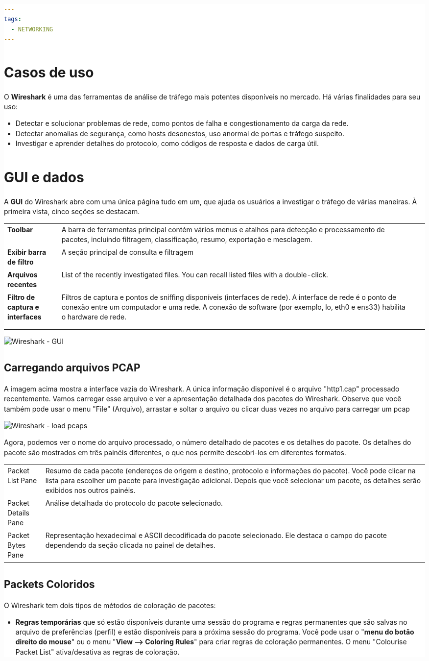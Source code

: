 ```yaml
---
tags:
  - NETWORKING
---
```

# Casos de uso
O **Wireshark** é uma das ferramentas de análise de tráfego mais potentes disponíveis no mercado. Há várias finalidades para seu uso:

- Detectar e solucionar problemas de rede, como pontos de falha e congestionamento da carga da rede.
- Detectar anomalias de segurança, como hosts desonestos, uso anormal de portas e tráfego suspeito.
- Investigar e aprender detalhes do protocolo, como códigos de resposta e dados de carga útil.

# GUI e dados
A **GUI** do Wireshark abre com uma única página tudo em um, que ajuda os usuários a investigar o tráfego de várias maneiras. À primeira vista, cinco seções se destacam.

|                                    |                                                                                                                                                                                                                                        |     |     |
| ---------------------------------- | -------------------------------------------------------------------------------------------------------------------------------------------------------------------------------------------------------------------------------------- | --- | --- |
| **Toolbar**                        | A barra de ferramentas principal contém vários menus e atalhos para detecção e processamento de pacotes, incluindo filtragem, classificação, resumo, exportação e mesclagem.                                                           |     |     |
| **Exibir barra de filtro**         | A seção principal de consulta e filtragem                                                                                                                                                                                              |     |     |
| **Arquivos recentes**              | List of the recently investigated files. You can recall listed files with a double-click.                                                                                                                                              |     |     |
| **Filtro de captura e interfaces** | Filtros de captura e pontos de sniffing disponíveis (interfaces de rede).  A interface de rede é o ponto de conexão entre um computador e uma rede. A conexão de software (por exemplo, lo, eth0 e ens33) habilita o hardware de rede. |     |     |
|                                    |                                                                                                                                                                                                                                        |     |     |
|                                    |                                                                                                                                                                                                                                        |     |     |

![Wireshark - GUI](https://tryhackme-images.s3.amazonaws.com/user-uploads/6131132af49360005df01ae3/room-content/0a96b128d88d49f28e4b537b63bcfd3b.png)

## Carregando arquivos PCAP

A imagem acima mostra a interface vazia do Wireshark. A única informação disponível é o arquivo "http1.cap" processado recentemente. Vamos carregar esse arquivo e ver a apresentação detalhada dos pacotes do Wireshark. Observe que você também pode usar o menu "File" (Arquivo), arrastar e soltar o arquivo ou clicar duas vezes no arquivo para carregar um pcap

![Wireshark - load pcaps](https://tryhackme-images.s3.amazonaws.com/user-uploads/6131132af49360005df01ae3/room-content/409e59f9a93d6a027b0041b968aae7a4.png)  

Agora, podemos ver o nome do arquivo processado, o número detalhado de pacotes e os detalhes do pacote. Os detalhes do pacote são mostrados em três painéis diferentes, o que nos permite descobri-los em diferentes formatos. 

|   |   |
|---|---|
|Packet List Pane|Resumo de cada pacote (endereços de origem e destino, protocolo e informações do pacote). Você pode clicar na lista para escolher um pacote para investigação adicional. Depois que você selecionar um pacote, os detalhes serão exibidos nos outros painéis.
|Packet Details Pane|Análise detalhada do protocolo do pacote selecionado.|
|Packet Bytes Pane|Representação hexadecimal e ASCII decodificada do pacote selecionado. Ele destaca o campo do pacote dependendo da seção clicada no painel de detalhes.
## Packets Coloridos
O Wireshark tem dois tipos de métodos de coloração de pacotes: 
- **Regras temporárias** que só estão disponíveis durante uma sessão do programa e regras permanentes que são salvas no arquivo de preferências (perfil) e estão disponíveis para a próxima sessão do programa. Você pode usar o "**menu do botão direito do mouse**" ou o menu "**View --> Coloring Rules**" para criar regras de coloração permanentes. O menu "Colourise Packet List" ativa/desativa as regras de coloração. 